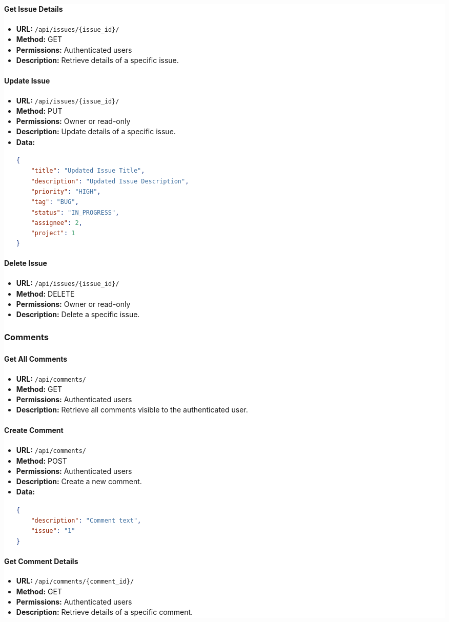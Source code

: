 #### Get Issue Details
- **URL:** `/api/issues/{issue_id}/`
- **Method:** GET
- **Permissions:** Authenticated users
- **Description:** Retrieve details of a specific issue.

#### Update Issue
- **URL:** `/api/issues/{issue_id}/`
- **Method:** PUT
- **Permissions:** Owner or read-only
- **Description:** Update details of a specific issue.
- **Data:**
  ```json
  {
      "title": "Updated Issue Title",
      "description": "Updated Issue Description",
      "priority": "HIGH",
      "tag": "BUG",
      "status": "IN_PROGRESS",
      "assignee": 2,
      "project": 1
  }
  ```

#### Delete Issue
- **URL:** `/api/issues/{issue_id}/`
- **Method:** DELETE
- **Permissions:** Owner or read-only
- **Description:** Delete a specific issue.

### Comments

#### Get All Comments
- **URL:** `/api/comments/`
- **Method:** GET
- **Permissions:** Authenticated users
- **Description:** Retrieve all comments visible to the authenticated user.

#### Create Comment
- **URL:** `/api/comments/`
- **Method:** POST
- **Permissions:** Authenticated users
- **Description:** Create a new comment.
- **Data:**
  ```json
  {
      "description": "Comment text",
      "issue": "1"
  }
  ```

#### Get Comment Details
- **URL:** `/api/comments/{comment_id}/`
- **Method:** GET
- **Permissions:** Authenticated users
- **Description:** Retrieve details of a specific comment.
